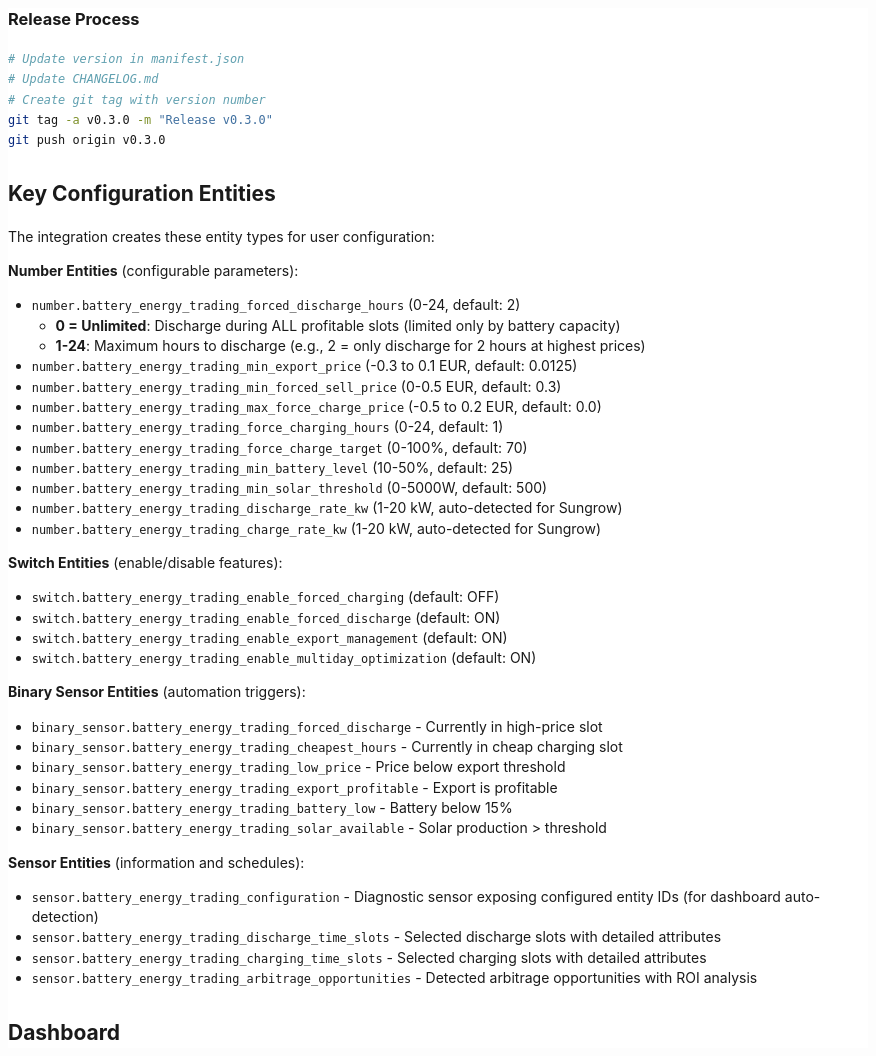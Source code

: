 ### Release Process
```bash
# Update version in manifest.json
# Update CHANGELOG.md
# Create git tag with version number
git tag -a v0.3.0 -m "Release v0.3.0"
git push origin v0.3.0
```

## Key Configuration Entities

The integration creates these entity types for user configuration:

**Number Entities** (configurable parameters):
- `number.battery_energy_trading_forced_discharge_hours` (0-24, default: 2)
  - **0 = Unlimited**: Discharge during ALL profitable slots (limited only by battery capacity)
  - **1-24**: Maximum hours to discharge (e.g., 2 = only discharge for 2 hours at highest prices)
- `number.battery_energy_trading_min_export_price` (-0.3 to 0.1 EUR, default: 0.0125)
- `number.battery_energy_trading_min_forced_sell_price` (0-0.5 EUR, default: 0.3)
- `number.battery_energy_trading_max_force_charge_price` (-0.5 to 0.2 EUR, default: 0.0)
- `number.battery_energy_trading_force_charging_hours` (0-24, default: 1)
- `number.battery_energy_trading_force_charge_target` (0-100%, default: 70)
- `number.battery_energy_trading_min_battery_level` (10-50%, default: 25)
- `number.battery_energy_trading_min_solar_threshold` (0-5000W, default: 500)
- `number.battery_energy_trading_discharge_rate_kw` (1-20 kW, auto-detected for Sungrow)
- `number.battery_energy_trading_charge_rate_kw` (1-20 kW, auto-detected for Sungrow)

**Switch Entities** (enable/disable features):
- `switch.battery_energy_trading_enable_forced_charging` (default: OFF)
- `switch.battery_energy_trading_enable_forced_discharge` (default: ON)
- `switch.battery_energy_trading_enable_export_management` (default: ON)
- `switch.battery_energy_trading_enable_multiday_optimization` (default: ON)

**Binary Sensor Entities** (automation triggers):
- `binary_sensor.battery_energy_trading_forced_discharge` - Currently in high-price slot
- `binary_sensor.battery_energy_trading_cheapest_hours` - Currently in cheap charging slot
- `binary_sensor.battery_energy_trading_low_price` - Price below export threshold
- `binary_sensor.battery_energy_trading_export_profitable` - Export is profitable
- `binary_sensor.battery_energy_trading_battery_low` - Battery below 15%
- `binary_sensor.battery_energy_trading_solar_available` - Solar production > threshold

**Sensor Entities** (information and schedules):
- `sensor.battery_energy_trading_configuration` - Diagnostic sensor exposing configured entity IDs (for dashboard auto-detection)
- `sensor.battery_energy_trading_discharge_time_slots` - Selected discharge slots with detailed attributes
- `sensor.battery_energy_trading_charging_time_slots` - Selected charging slots with detailed attributes
- `sensor.battery_energy_trading_arbitrage_opportunities` - Detected arbitrage opportunities with ROI analysis

## Dashboard
